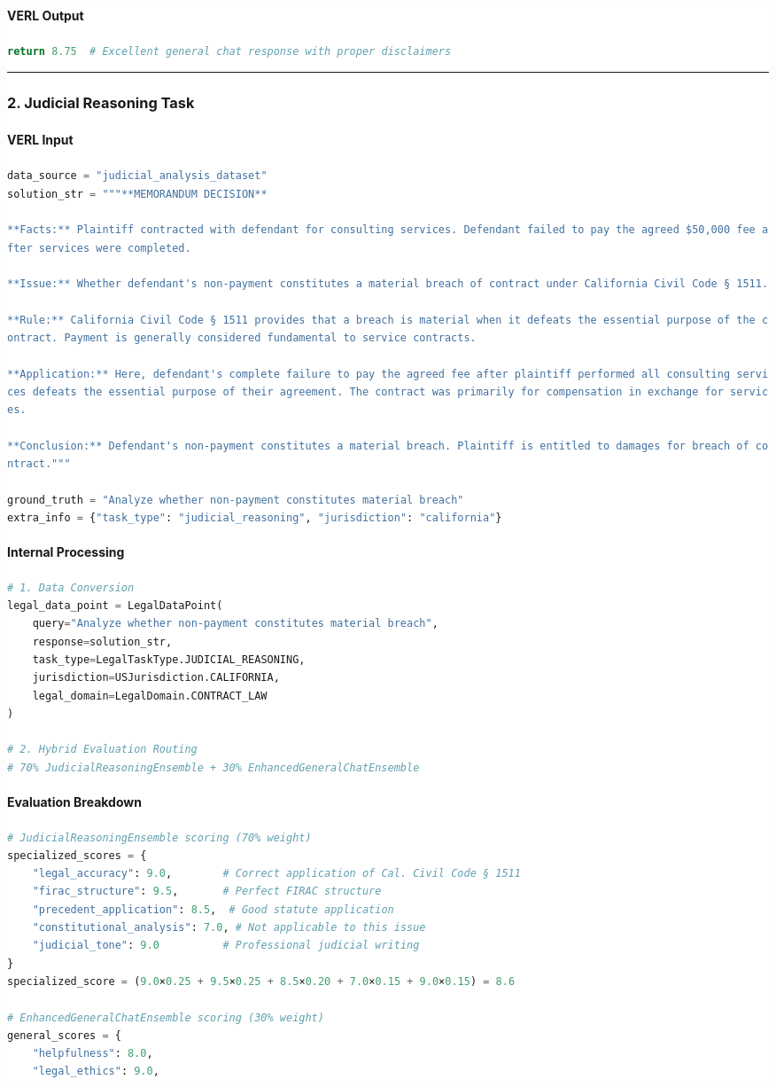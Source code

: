 #### **VERL Output**
```python
return 8.75  # Excellent general chat response with proper disclaimers
```

---

### **2. Judicial Reasoning Task**

#### **VERL Input**
```python
data_source = "judicial_analysis_dataset"
solution_str = """**MEMORANDUM DECISION**

**Facts:** Plaintiff contracted with defendant for consulting services. Defendant failed to pay the agreed $50,000 fee after services were completed.

**Issue:** Whether defendant's non-payment constitutes a material breach of contract under California Civil Code § 1511.

**Rule:** California Civil Code § 1511 provides that a breach is material when it defeats the essential purpose of the contract. Payment is generally considered fundamental to service contracts.

**Application:** Here, defendant's complete failure to pay the agreed fee after plaintiff performed all consulting services defeats the essential purpose of their agreement. The contract was primarily for compensation in exchange for services.

**Conclusion:** Defendant's non-payment constitutes a material breach. Plaintiff is entitled to damages for breach of contract."""

ground_truth = "Analyze whether non-payment constitutes material breach"
extra_info = {"task_type": "judicial_reasoning", "jurisdiction": "california"}
```

#### **Internal Processing**
```python
# 1. Data Conversion
legal_data_point = LegalDataPoint(
    query="Analyze whether non-payment constitutes material breach",
    response=solution_str,
    task_type=LegalTaskType.JUDICIAL_REASONING,
    jurisdiction=USJurisdiction.CALIFORNIA,
    legal_domain=LegalDomain.CONTRACT_LAW
)

# 2. Hybrid Evaluation Routing
# 70% JudicialReasoningEnsemble + 30% EnhancedGeneralChatEnsemble
```

#### **Evaluation Breakdown**
```python
# JudicialReasoningEnsemble scoring (70% weight)
specialized_scores = {
    "legal_accuracy": 9.0,        # Correct application of Cal. Civil Code § 1511
    "firac_structure": 9.5,       # Perfect FIRAC structure
    "precedent_application": 8.5,  # Good statute application
    "constitutional_analysis": 7.0, # Not applicable to this issue
    "judicial_tone": 9.0          # Professional judicial writing
}
specialized_score = (9.0×0.25 + 9.5×0.25 + 8.5×0.20 + 7.0×0.15 + 9.0×0.15) = 8.6

# EnhancedGeneralChatEnsemble scoring (30% weight)
general_scores = {
    "helpfulness": 8.0,
    "legal_ethics": 9.0,
```